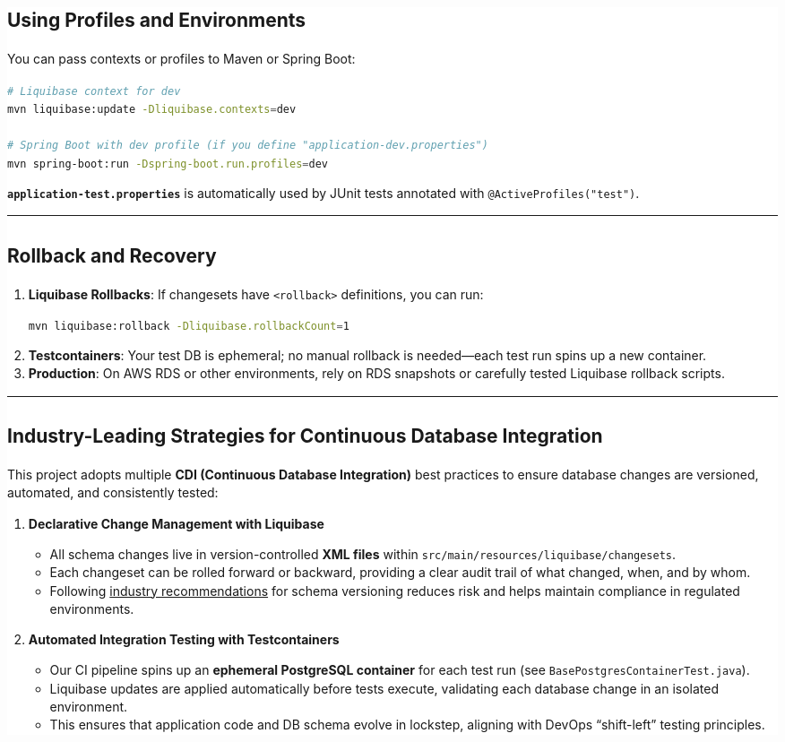 
## Using Profiles and Environments

You can pass contexts or profiles to Maven or Spring Boot:

```bash
# Liquibase context for dev
mvn liquibase:update -Dliquibase.contexts=dev

# Spring Boot with dev profile (if you define "application-dev.properties")
mvn spring-boot:run -Dspring-boot.run.profiles=dev
```

**`application-test.properties`** is automatically used by JUnit tests annotated with `@ActiveProfiles("test")`.

---

## Rollback and Recovery

1. **Liquibase Rollbacks**: If changesets have `<rollback>` definitions, you can run:
   ```bash
   mvn liquibase:rollback -Dliquibase.rollbackCount=1
   ```
2. **Testcontainers**: Your test DB is ephemeral; no manual rollback is needed—each test run spins up a new container.
3. **Production**: On AWS RDS or other environments, rely on RDS snapshots or carefully tested Liquibase rollback scripts.

---

## Industry-Leading Strategies for Continuous Database Integration

This project adopts multiple **CDI (Continuous Database Integration)** best practices to ensure database changes are versioned, automated, and consistently tested:

1. **Declarative Change Management with Liquibase**

   - All schema changes live in version-controlled **XML files** within `src/main/resources/liquibase/changesets`.
   - Each changeset can be rolled forward or backward, providing a clear audit trail of what changed, when, and by whom.
   - Following [industry recommendations](https://www.liquibase.com/resources/guides/database-continuous-integration) for schema versioning reduces risk and helps maintain compliance in regulated environments.

2. **Automated Integration Testing with Testcontainers**

   - Our CI pipeline spins up an **ephemeral PostgreSQL container** for each test run (see `BasePostgresContainerTest.java`).
   - Liquibase updates are applied automatically before tests execute, validating each database change in an isolated environment.
   - This ensures that application code and DB schema evolve in lockstep, aligning with DevOps “shift-left” testing principles.
